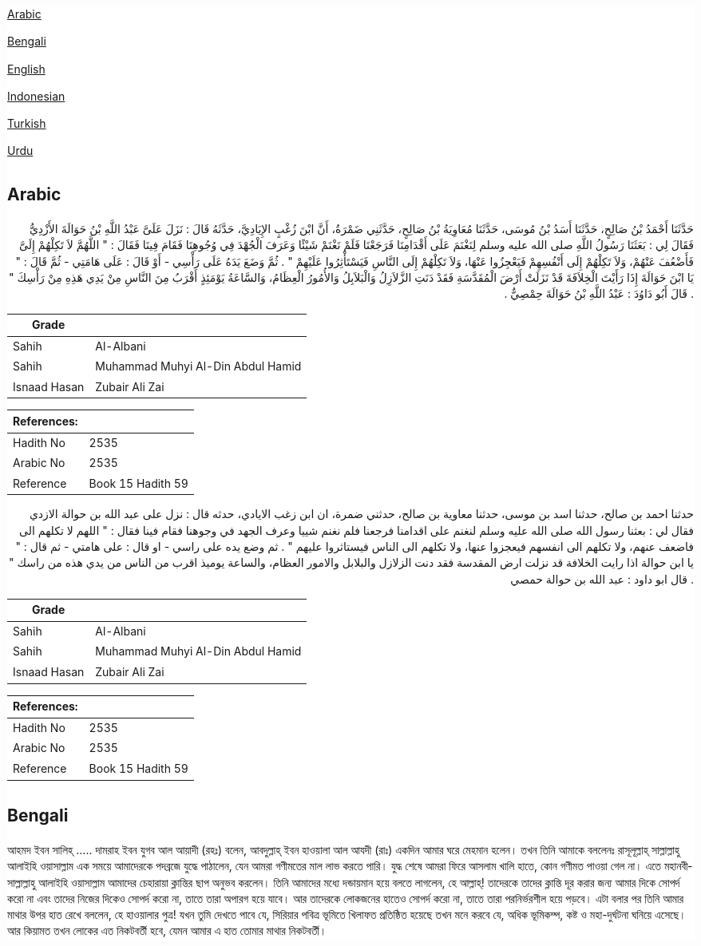 [Arabic](#arabic)

[Bengali](#bengali)

[English](#english)

[Indonesian](#indonesian)

[Turkish](#turkish)

[Urdu](#urdu)

## Arabic


<div dir="rtl" lang="ar" style={{fontSize:'larger',backgroundColor:'#f8f9fa',padding:20}}>
حَدَّثَنَا أَحْمَدُ بْنُ صَالِحٍ، حَدَّثَنَا أَسَدُ بْنُ مُوسَى، حَدَّثَنَا مُعَاوِيَةُ بْنُ صَالِحٍ، حَدَّثَنِي ضَمْرَةُ، أَنَّ ابْنَ زُغْبٍ الإِيَادِيَّ، حَدَّثَهُ قَالَ ‏:‏ نَزَلَ عَلَىَّ عَبْدُ اللَّهِ بْنُ حَوَالَةَ الأَزْدِيُّ فَقَالَ لِي ‏:‏ بَعَثَنَا رَسُولُ اللَّهِ صلى الله عليه وسلم لِنَغْنَمَ عَلَى أَقْدَامِنَا فَرَجَعْنَا فَلَمْ نَغْنَمْ شَيْئًا وَعَرَفَ الْجُهْدَ فِي وُجُوهِنَا فَقَامَ فِينَا فَقَالَ ‏:‏ ‏"‏ اللَّهُمَّ لاَ تَكِلْهُمْ إِلَىَّ فَأَضْعُفَ عَنْهُمْ، وَلاَ تَكِلْهُمْ إِلَى أَنْفُسِهِمْ فَيَعْجِزُوا عَنْهَا، وَلاَ تَكِلْهُمْ إِلَى النَّاسِ فَيَسْتَأْثِرُوا عَلَيْهِمْ ‏"‏ ‏.‏ ثُمَّ وَضَعَ يَدَهُ عَلَى رَأْسِي - أَوْ قَالَ ‏:‏ عَلَى هَامَتِي - ثُمَّ قَالَ ‏:‏ ‏"‏ يَا ابْنَ حَوَالَةَ إِذَا رَأَيْتَ الْخِلاَفَةَ قَدْ نَزَلَتْ أَرْضَ الْمُقَدَّسَةِ فَقَدْ دَنَتِ الزَّلاَزِلُ وَالْبَلاَبِلُ وَالأُمُورُ الْعِظَامُ، وَالسَّاعَةُ يَوْمَئِذٍ أَقْرَبُ مِنَ النَّاسِ مِنْ يَدِي هَذِهِ مِنْ رَأْسِكَ ‏"‏ ‏.‏ قَالَ أَبُو دَاوُدَ ‏:‏ عَبْدُ اللَّهِ بْنُ حَوَالَةَ حِمْصِيٌّ ‏.‏
</div>
<div style={{backgroundColor:'#f8f9fa',padding:20, marginBottom: 10}}><table> <thead> <tr> <th>Grade</th> <th></th> </tr> </thead> <tbody> <tr><td>Sahih</td><td>Al-Albani</td></tr><tr><td>Sahih</td><td>Muhammad Muhyi Al-Din Abdul Hamid</td></tr><tr><td>Isnaad Hasan</td><td>Zubair Ali Zai</td></tr></tbody></table><table> <thead> <tr> <th>References:</th> <th></th> </tr> </thead> <tbody><tr><td>Hadith No</td><td>2535</td></tr><tr><td>Arabic No</td><td>2535</td></tr><tr><td>Reference</td><td>Book 15 Hadith 59</td></tr></tbody></table></div>


<div dir="rtl" lang="ar" style={{fontSize:'larger',backgroundColor:'#f8f9fa',padding:20}}>
حدثنا احمد بن صالح، حدثنا اسد بن موسى، حدثنا معاوية بن صالح، حدثني ضمرة، ان ابن زغب الايادي، حدثه قال : نزل على عبد الله بن حوالة الازدي فقال لي : بعثنا رسول الله صلى الله عليه وسلم لنغنم على اقدامنا فرجعنا فلم نغنم شييا وعرف الجهد في وجوهنا فقام فينا فقال : " اللهم لا تكلهم الى فاضعف عنهم، ولا تكلهم الى انفسهم فيعجزوا عنها، ولا تكلهم الى الناس فيستاثروا عليهم " . ثم وضع يده على راسي - او قال : على هامتي - ثم قال : " يا ابن حوالة اذا رايت الخلافة قد نزلت ارض المقدسة فقد دنت الزلازل والبلابل والامور العظام، والساعة يوميذ اقرب من الناس من يدي هذه من راسك " . قال ابو داود : عبد الله بن حوالة حمصي
</div>
<div style={{backgroundColor:'#f8f9fa',padding:20, marginBottom: 10}}><table> <thead> <tr> <th>Grade</th> <th></th> </tr> </thead> <tbody> <tr><td>Sahih</td><td>Al-Albani</td></tr><tr><td>Sahih</td><td>Muhammad Muhyi Al-Din Abdul Hamid</td></tr><tr><td>Isnaad Hasan</td><td>Zubair Ali Zai</td></tr></tbody></table><table> <thead> <tr> <th>References:</th> <th></th> </tr> </thead> <tbody><tr><td>Hadith No</td><td>2535</td></tr><tr><td>Arabic No</td><td>2535</td></tr><tr><td>Reference</td><td>Book 15 Hadith 59</td></tr></tbody></table></div>

## Bengali


<div dir="ltr" lang="bn" style={{fontSize:'larger',backgroundColor:'#f8f9fa',padding:20}}>
আহমদ ইবন সালিহ্ ..... দামরাহ ইবন যুগব আল আয়াদী (রহঃ) বলেন, আবদুল্লাহ্ ইবন হাওয়ালা আল আযদী (রাঃ) একদিন আমার ঘরে মেহমান হলেন। তখন তিনি আমাকে বললেনঃ রাসূলূল্লাহ্ সাল্লাল্লাহু আলাইহি ওয়াসাল্লাম এক সময়ে আমাদেরকে পদব্রজে যুদ্ধে পাঠালেন, যেন আমরা গণীমতের মাল লাভ করতে পারি। যুদ্ধ শেষে আমরা ফিরে আসলাম খালি হাতে, কোন গণীমত পাওয়া গেল না। এতে মহানবীসাল্লাল্লাহু আলাইহি ওয়াসাল্লাম আমাদের চেহারায়া ক্লান্তির ছাপ অনুভব করলেন। তিনি আমাদের মধ্যে দন্ডায়মান হয়ে বলতে লাগলেন, হে আল্লাহ্! তাদেরকে তাদের ক্লান্তি দূর করার জন্য আমার দিকে সোপর্দ করো না এবং তাদের নিজের দিকেও সোপর্দ করো না, তাতে তারা অপারগ হয়ে যাবে। আর তাদেরকে লোকজনের হাতেও সোপর্দ করো না, তাতে তারা পরনির্ভরশীল হয়ে পড়বে। এটা বলার পর তিনি আমার মাথার উপর হাত রেখে বললেন, হে হাওয়ালার পুত্র! যখন তুমি দেখতে পাবে যে, সিরিয়ার পবিত্র ভূমিতে খিলাফত প্রতিষ্ঠিত হয়েছে তখন মনে করবে যে, অধিক ভূমিকম্প, কষ্ট ও মহা-দুর্ঘটনা ঘনিয়ে এসেছে। আর কিয়ামত তখন লোকের এত নিকটবর্তী হবে, যেমন আমার এ হাত তোমার মাথার নিকটবর্তী।
</div>